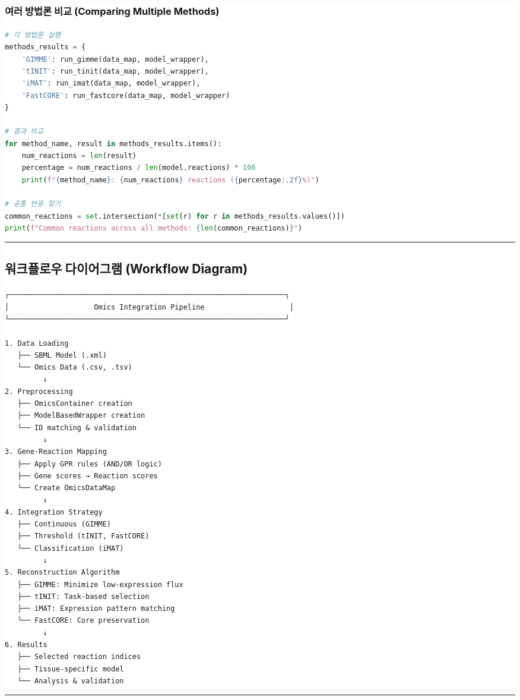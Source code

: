 ### 여러 방법론 비교 (Comparing Multiple Methods)

```python
# 각 방법론 실행
methods_results = {
    'GIMME': run_gimme(data_map, model_wrapper),
    'tINIT': run_tinit(data_map, model_wrapper),
    'iMAT': run_imat(data_map, model_wrapper),
    'FastCORE': run_fastcore(data_map, model_wrapper)
}

# 결과 비교
for method_name, result in methods_results.items():
    num_reactions = len(result)
    percentage = num_reactions / len(model.reactions) * 100
    print(f"{method_name}: {num_reactions} reactions ({percentage:.2f}%)")

# 공통 반응 찾기
common_reactions = set.intersection(*[set(r) for r in methods_results.values()])
print(f"Common reactions across all methods: {len(common_reactions)}")
```

---

## 워크플로우 다이어그램 (Workflow Diagram)

```
┌─────────────────────────────────────────────────────────────────┐
│                    Omics Integration Pipeline                    │
└─────────────────────────────────────────────────────────────────┘

1. Data Loading
   ├── SBML Model (.xml)
   └── Omics Data (.csv, .tsv)
         ↓
2. Preprocessing
   ├── OmicsContainer creation
   ├── ModelBasedWrapper creation
   └── ID matching & validation
         ↓
3. Gene-Reaction Mapping
   ├── Apply GPR rules (AND/OR logic)
   ├── Gene scores → Reaction scores
   └── Create OmicsDataMap
         ↓
4. Integration Strategy
   ├── Continuous (GIMME)
   ├── Threshold (tINIT, FastCORE)
   └── Classification (iMAT)
         ↓
5. Reconstruction Algorithm
   ├── GIMME: Minimize low-expression flux
   ├── tINIT: Task-based selection
   ├── iMAT: Expression pattern matching
   └── FastCORE: Core preservation
         ↓
6. Results
   ├── Selected reaction indices
   ├── Tissue-specific model
   └── Analysis & validation
```

---